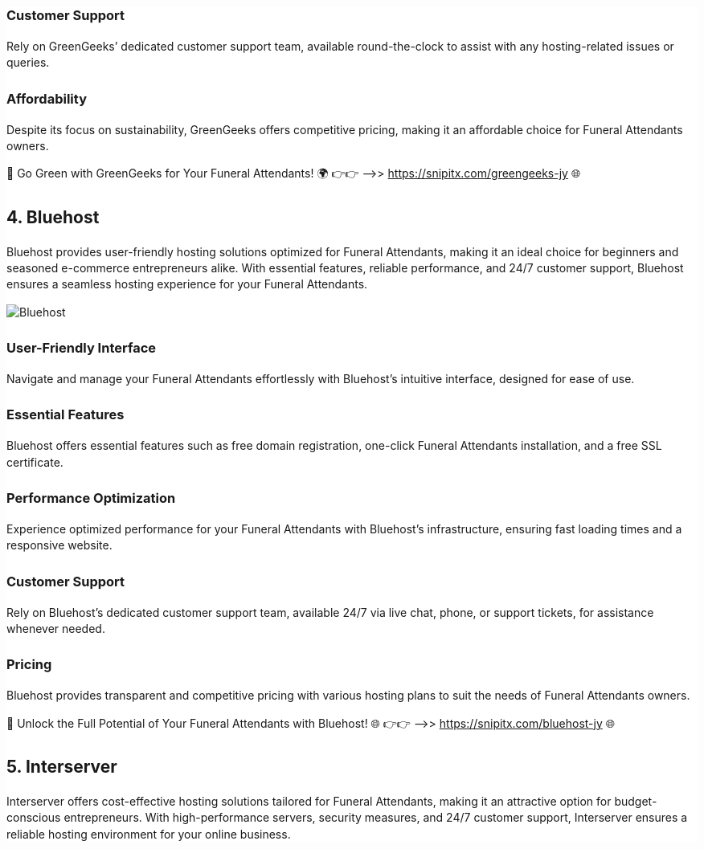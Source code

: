 ### Customer Support
Rely on GreenGeeks’ dedicated customer support team, available round-the-clock to assist with any hosting-related issues or queries.

### Affordability
Despite its focus on sustainability, GreenGeeks offers competitive pricing, making it an affordable choice for Funeral Attendants owners.

🌿 Go Green with GreenGeeks for Your Funeral Attendants! 🌍
👉👉 -->> https://snipitx.com/greengeeks-jy 🌐

## 4. Bluehost

Bluehost provides user-friendly hosting solutions optimized for Funeral Attendants, making it an ideal choice for beginners and seasoned e-commerce entrepreneurs alike. With essential features, reliable performance, and 24/7 customer support, Bluehost ensures a seamless hosting experience for your Funeral Attendants.

![Bluehost](https://i.imgur.com/PasFF9E.jpeg "Bluehost Hosting")

### User-Friendly Interface
Navigate and manage your Funeral Attendants effortlessly with Bluehost’s intuitive interface, designed for ease of use.

### Essential Features
Bluehost offers essential features such as free domain registration, one-click Funeral Attendants installation, and a free SSL certificate.

### Performance Optimization
Experience optimized performance for your Funeral Attendants with Bluehost’s infrastructure, ensuring fast loading times and a responsive website.

### Customer Support
Rely on Bluehost’s dedicated customer support team, available 24/7 via live chat, phone, or support tickets, for assistance whenever needed.

### Pricing
Bluehost provides transparent and competitive pricing with various hosting plans to suit the needs of Funeral Attendants owners.

🚀 Unlock the Full Potential of Your Funeral Attendants with Bluehost! 🌐
👉👉 -->> https://snipitx.com/bluehost-jy 🌐

## 5. Interserver

Interserver offers cost-effective hosting solutions tailored for Funeral Attendants, making it an attractive option for budget-conscious entrepreneurs. With high-performance servers, security measures, and 24/7 customer support, Interserver ensures a reliable hosting environment for your online business.
